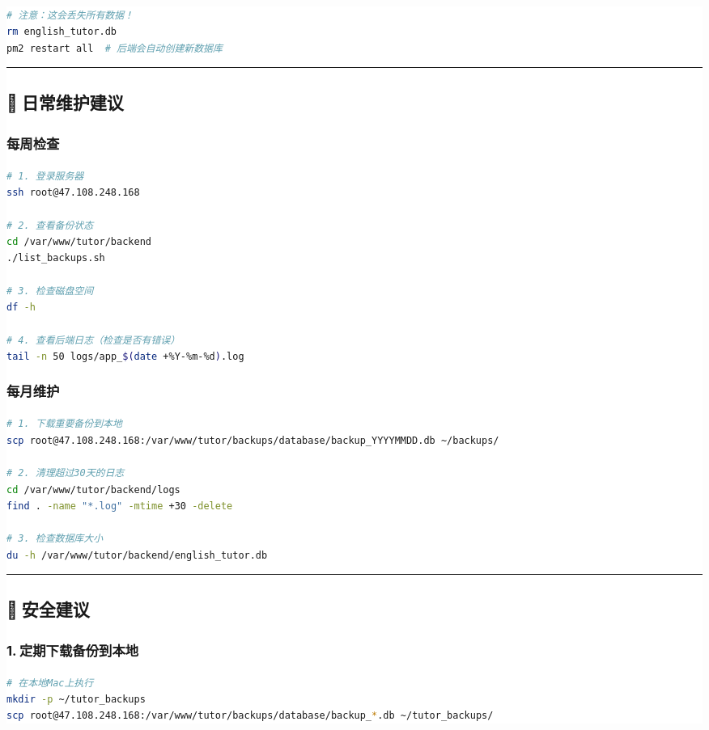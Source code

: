 ```bash
# 注意：这会丢失所有数据！
rm english_tutor.db
pm2 restart all  # 后端会自动创建新数据库
```

---

## 📅 日常维护建议

### 每周检查

```bash
# 1. 登录服务器
ssh root@47.108.248.168

# 2. 查看备份状态
cd /var/www/tutor/backend
./list_backups.sh

# 3. 检查磁盘空间
df -h

# 4. 查看后端日志（检查是否有错误）
tail -n 50 logs/app_$(date +%Y-%m-%d).log
```

### 每月维护

```bash
# 1. 下载重要备份到本地
scp root@47.108.248.168:/var/www/tutor/backups/database/backup_YYYYMMDD.db ~/backups/

# 2. 清理超过30天的日志
cd /var/www/tutor/backend/logs
find . -name "*.log" -mtime +30 -delete

# 3. 检查数据库大小
du -h /var/www/tutor/backend/english_tutor.db
```

---

## 🔐 安全建议

### 1. 定期下载备份到本地

```bash
# 在本地Mac上执行
mkdir -p ~/tutor_backups
scp root@47.108.248.168:/var/www/tutor/backups/database/backup_*.db ~/tutor_backups/
```
